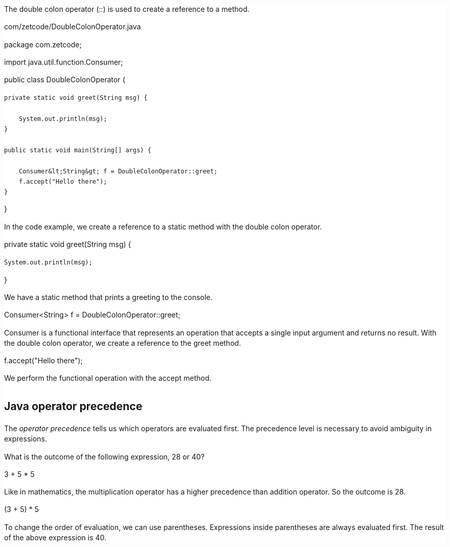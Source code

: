 The double colon operator (::) is used to create a reference to a method.

com/zetcode/DoubleColonOperator.java
  

package com.zetcode;

import java.util.function.Consumer;

public class DoubleColonOperator {

    private static void greet(String msg) {

        System.out.println(msg);
    }

    public static void main(String[] args) {

        Consumer&lt;String&gt; f = DoubleColonOperator::greet;
        f.accept("Hello there");
    }
}

In the code example, we create a reference to a static method
with the double colon operator.

private static void greet(String msg) {

    System.out.println(msg);
}

We have a static method that prints a greeting to the console.

Consumer&lt;String&gt; f = DoubleColonOperator::greet;

Consumer is a functional interface that represents an
operation that accepts a single input argument and returns no result.
With the double colon operator, we create a reference to the
greet method.

f.accept("Hello there");

We perform the functional operation with the accept method.

## Java operator precedence

The *operator precedence* tells us which operators are evaluated first.
The precedence level is necessary to avoid ambiguity in expressions.

What is the outcome of the following expression, 28 or 40?

3 + 5 * 5

Like in mathematics, the multiplication operator has a higher precedence than
addition operator. So the outcome is 28.

(3 + 5) * 5

To change the order of evaluation, we can use parentheses. Expressions inside
parentheses are always evaluated first. The result of the above expression is
40.
